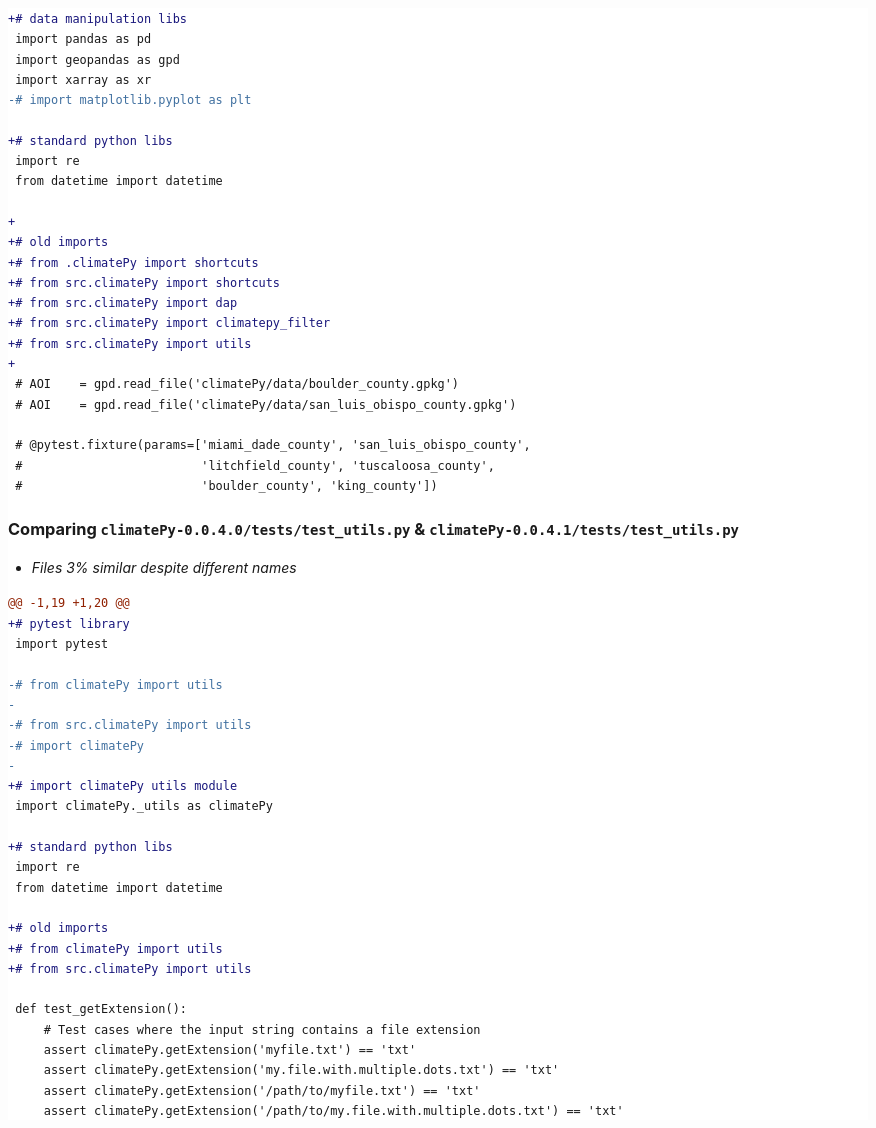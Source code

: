 ```diff
+# data manipulation libs
 import pandas as pd
 import geopandas as gpd
 import xarray as xr
-# import matplotlib.pyplot as plt
 
+# standard python libs
 import re
 from datetime import datetime
 
+
+# old imports
+# from .climatePy import shortcuts
+# from src.climatePy import shortcuts
+# from src.climatePy import dap
+# from src.climatePy import climatepy_filter
+# from src.climatePy import utils
+
 # AOI    = gpd.read_file('climatePy/data/boulder_county.gpkg')
 # AOI    = gpd.read_file('climatePy/data/san_luis_obispo_county.gpkg')
 
 # @pytest.fixture(params=['miami_dade_county', 'san_luis_obispo_county', 
 #                         'litchfield_county', 'tuscaloosa_county', 
 #                         'boulder_county', 'king_county'])
```

### Comparing `climatePy-0.0.4.0/tests/test_utils.py` & `climatePy-0.0.4.1/tests/test_utils.py`

 * *Files 3% similar despite different names*

```diff
@@ -1,19 +1,20 @@
+# pytest library
 import pytest
 
-# from climatePy import utils
-
-# from src.climatePy import utils
-# import climatePy
-
+# import climatePy utils module
 import climatePy._utils as climatePy
 
+# standard python libs
 import re
 from datetime import datetime
 
+# old imports
+# from climatePy import utils
+# from src.climatePy import utils
 
 def test_getExtension():
     # Test cases where the input string contains a file extension
     assert climatePy.getExtension('myfile.txt') == 'txt'
     assert climatePy.getExtension('my.file.with.multiple.dots.txt') == 'txt'
     assert climatePy.getExtension('/path/to/myfile.txt') == 'txt'
     assert climatePy.getExtension('/path/to/my.file.with.multiple.dots.txt') == 'txt'
```

